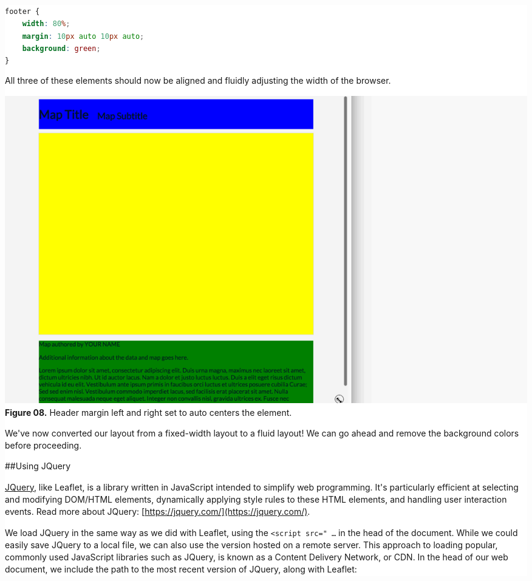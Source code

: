 ```css
footer {
    width: 80%;
    margin: 10px auto 10px auto;
    background: green;
}
```

All three of these elements should now be aligned and fluidly adjusting the width of the browser.

![Header margin left and right set to auto centers the element](lesson-01-graphics/margin-auto.gif)  
**Figure 08.** Header margin left and right set to auto centers the element.

We've now converted our layout from a fixed-width layout to a fluid layout! We can go ahead and remove the background colors before proceeding.

##Using JQuery

[JQuery](https://jquery.com/), like Leaflet, is a library written in JavaScript intended to simplify web programming. It's particularly efficient at selecting and modifying DOM/HTML elements, dynamically applying style rules to these HTML elements, and handling user interaction events. Read more about JQuery: [https://jquery.com/](https://jquery.com/).

We load JQuery in the same way as we did with Leaflet, using the `<script src=" …` in the head of the document. While we could easily save JQuery to a local file, we can also use the version hosted on a remote server. This approach to loading popular, commonly used JavaScript libraries such as JQuery, is known as a Content Delivery Network, or CDN. In the head of our web document, we include the path to the most recent version of JQuery, along with Leaflet:
